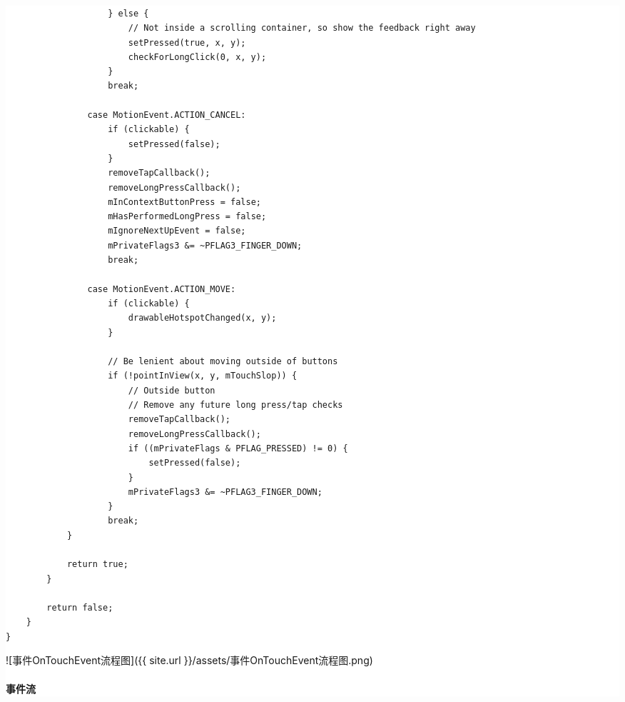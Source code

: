 ```
                    } else {
                        // Not inside a scrolling container, so show the feedback right away
                        setPressed(true, x, y);
                        checkForLongClick(0, x, y);
                    }
                    break;

                case MotionEvent.ACTION_CANCEL:
                    if (clickable) {
                        setPressed(false);
                    }
                    removeTapCallback();
                    removeLongPressCallback();
                    mInContextButtonPress = false;
                    mHasPerformedLongPress = false;
                    mIgnoreNextUpEvent = false;
                    mPrivateFlags3 &= ~PFLAG3_FINGER_DOWN;
                    break;

                case MotionEvent.ACTION_MOVE:
                    if (clickable) {
                        drawableHotspotChanged(x, y);
                    }

                    // Be lenient about moving outside of buttons
                    if (!pointInView(x, y, mTouchSlop)) {
                        // Outside button
                        // Remove any future long press/tap checks
                        removeTapCallback();
                        removeLongPressCallback();
                        if ((mPrivateFlags & PFLAG_PRESSED) != 0) {
                            setPressed(false);
                        }
                        mPrivateFlags3 &= ~PFLAG3_FINGER_DOWN;
                    }
                    break;
            }

            return true;
        }

        return false;
    }
}

```
![事件OnTouchEvent流程图]({{ site.url }}/assets/事件OnTouchEvent流程图.png)

#### 事件流
